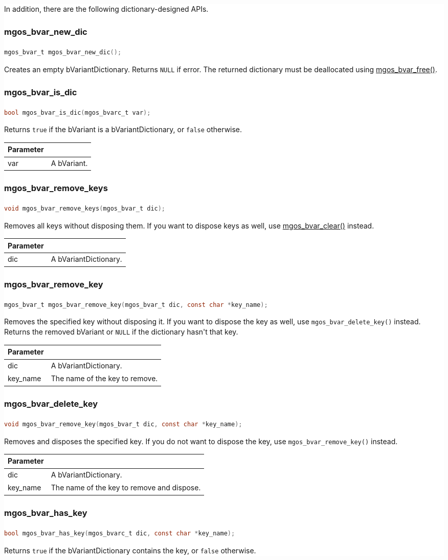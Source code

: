 In addition, there are the following dictionary-designed APIs.
### mgos_bvar_new_dic
```c
mgos_bvar_t mgos_bvar_new_dic();
```
Creates an empty bVariantDictionary. Returns `NULL` if error. The returned dictionary must be deallocated using [mgos_bvar_free()](https://github.com/diy365-mgos/bvar#mgos_bvar_free).
### mgos_bvar_is_dic
```c
bool mgos_bvar_is_dic(mgos_bvarc_t var);
```
Returns `true` if the bVariant is a bVariantDictionary, or `false` otherwise.

|Parameter||
|--|--|
|var|A bVariant.|
### mgos_bvar_remove_keys
```c
void mgos_bvar_remove_keys(mgos_bvar_t dic);
```
Removes all keys without disposing them. If you want to dispose keys as well, use [mgos_bvar_clear()](https://github.com/diy365-mgos/bvar#mgos_bvar_clear) instead.

|Parameter||
|--|--|
|dic|A bVariantDictionary.|
### mgos_bvar_remove_key
```c
mgos_bvar_t mgos_bvar_remove_key(mgos_bvar_t dic, const char *key_name);
```
Removes the specified key without disposing it. If you want to dispose the key as well, use `mgos_bvar_delete_key()` instead. Returns the removed bVariant or `NULL` if the dictionary hasn't that key.

|Parameter||
|--|--|
|dic|A bVariantDictionary.|
|key_name|The name of the key to remove.|
### mgos_bvar_delete_key
```c
void mgos_bvar_remove_key(mgos_bvar_t dic, const char *key_name);
```
Removes and disposes the specified key. If you do not want to dispose the key, use `mgos_bvar_remove_key()` instead.

|Parameter||
|--|--|
|dic|A bVariantDictionary.|
|key_name|The name of the key to remove and dispose.|
### mgos_bvar_has_key
```c
bool mgos_bvar_has_key(mgos_bvarc_t dic, const char *key_name);
```
Returns `true` if the bVariantDictionary contains the key, or `false` otherwise.
